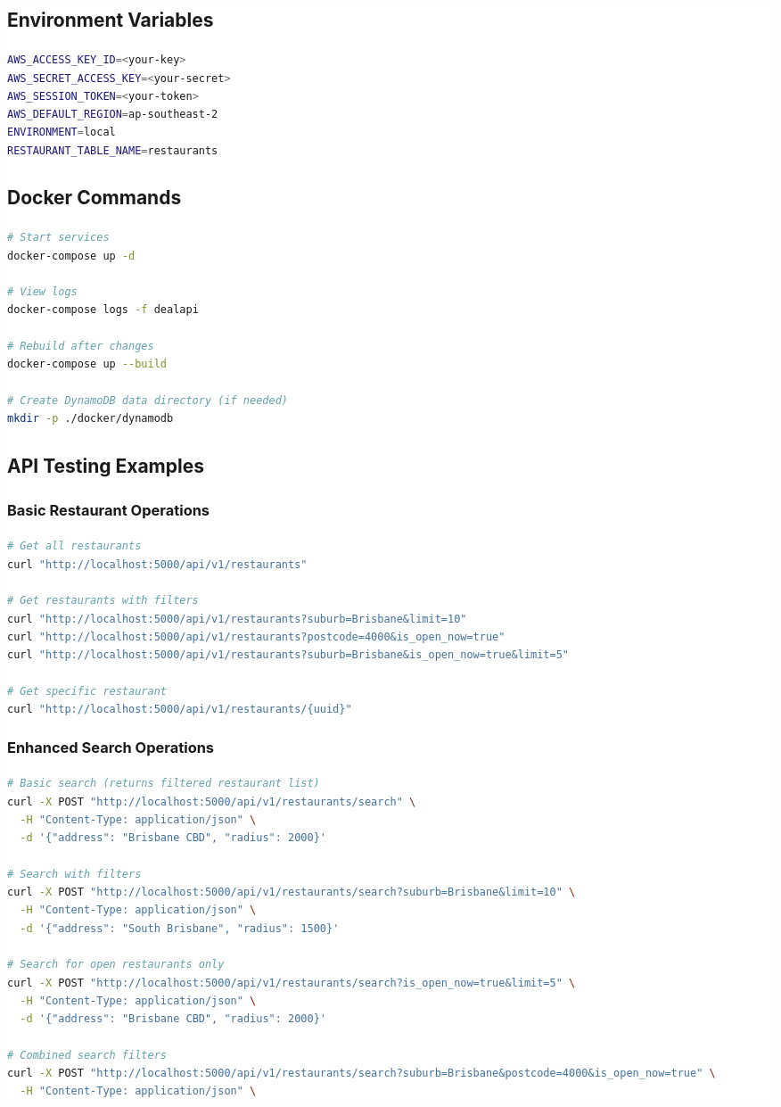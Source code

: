 ## Environment Variables
```bash
AWS_ACCESS_KEY_ID=<your-key>
AWS_SECRET_ACCESS_KEY=<your-secret>
AWS_SESSION_TOKEN=<your-token>
AWS_DEFAULT_REGION=ap-southeast-2
ENVIRONMENT=local
RESTAURANT_TABLE_NAME=restaurants
```

## Docker Commands
```bash
# Start services
docker-compose up -d

# View logs
docker-compose logs -f dealapi

# Rebuild after changes
docker-compose up --build

# Create DynamoDB data directory (if needed)
mkdir -p ./docker/dynamodb
```

## API Testing Examples

### Basic Restaurant Operations
```bash
# Get all restaurants
curl "http://localhost:5000/api/v1/restaurants"

# Get restaurants with filters
curl "http://localhost:5000/api/v1/restaurants?suburb=Brisbane&limit=10"
curl "http://localhost:5000/api/v1/restaurants?postcode=4000&is_open_now=true"
curl "http://localhost:5000/api/v1/restaurants?suburb=Brisbane&is_open_now=true&limit=5"

# Get specific restaurant
curl "http://localhost:5000/api/v1/restaurants/{uuid}"
```

### Enhanced Search Operations
```bash
# Basic search (returns filtered restaurant list)
curl -X POST "http://localhost:5000/api/v1/restaurants/search" \
  -H "Content-Type: application/json" \
  -d '{"address": "Brisbane CBD", "radius": 2000}'

# Search with filters
curl -X POST "http://localhost:5000/api/v1/restaurants/search?suburb=Brisbane&limit=10" \
  -H "Content-Type: application/json" \
  -d '{"address": "South Brisbane", "radius": 1500}'

# Search for open restaurants only
curl -X POST "http://localhost:5000/api/v1/restaurants/search?is_open_now=true&limit=5" \
  -H "Content-Type: application/json" \
  -d '{"address": "Brisbane CBD", "radius": 2000}'

# Combined search filters
curl -X POST "http://localhost:5000/api/v1/restaurants/search?suburb=Brisbane&postcode=4000&is_open_now=true" \
  -H "Content-Type: application/json" \
```